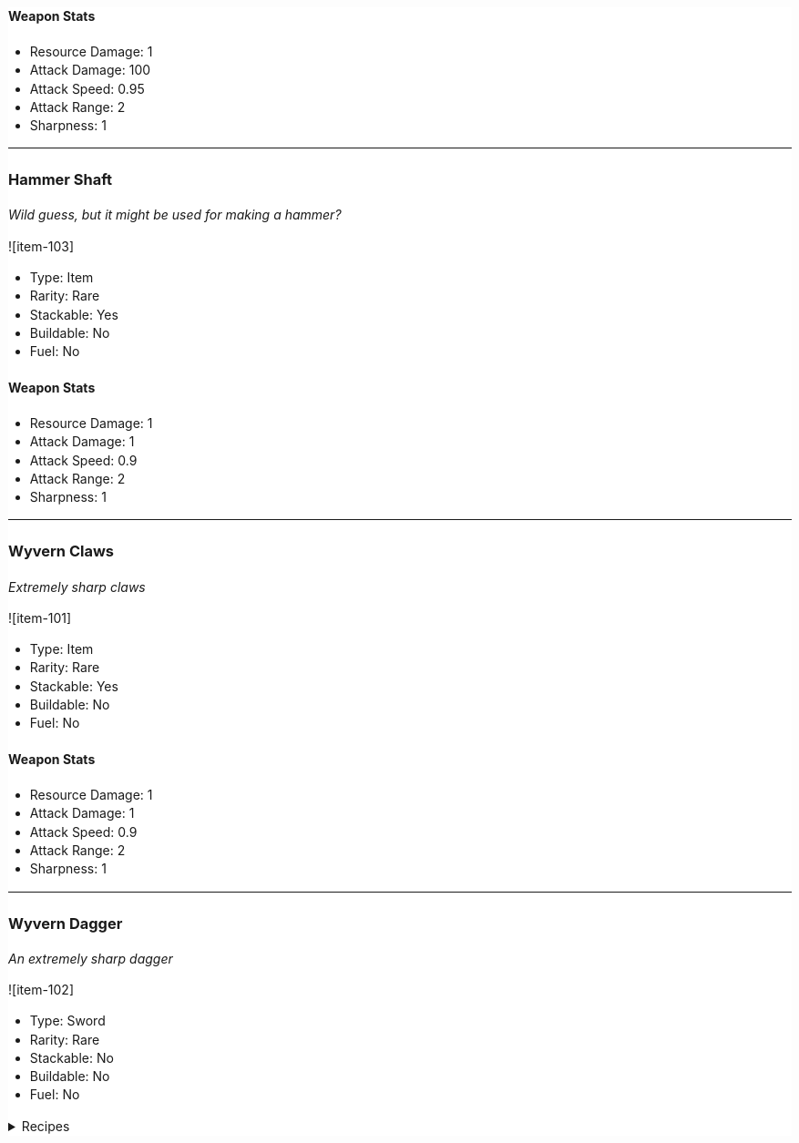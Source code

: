 #### Weapon Stats
- Resource Damage: 1
- Attack Damage: 100
- Attack Speed: 0.95
- Attack Range: 2
- Sharpness: 1

---

### Hammer Shaft
*Wild guess, but it might be used for making a hammer?*

![item-103]
- Type: Item
- Rarity: Rare
- Stackable: Yes
- Buildable: No
- Fuel: No
#### Weapon Stats
- Resource Damage: 1
- Attack Damage: 1
- Attack Speed: 0.9
- Attack Range: 2
- Sharpness: 1

---

### Wyvern Claws
*Extremely sharp claws*

![item-101]
- Type: Item
- Rarity: Rare
- Stackable: Yes
- Buildable: No
- Fuel: No
#### Weapon Stats
- Resource Damage: 1
- Attack Damage: 1
- Attack Speed: 0.9
- Attack Range: 2
- Sharpness: 1

---

### Wyvern Dagger
*An extremely sharp dagger*

![item-102]
- Type: Sword
- Rarity: Rare
- Stackable: No
- Buildable: No
- Fuel: No
<details><summary> Recipes </summary></details>
